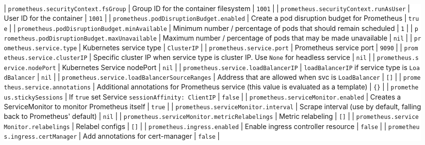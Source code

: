 | `prometheus.securityContext.fsGroup`                  | Group ID for the container filesystem                                                                               | `1001`                                                                                                                                  |
| `prometheus.securityContext.runAsUser`                | User ID for the container                                                                                           | `1001`                                                                                                                                  |
| `prometheus.podDisruptionBudget.enabled`              | Create a pod disruption budget for Prometheus                                                                       | `true`                                                                                                                                  |
| `prometheus.podDisruptionBudget.minAvailable`         | Minimum number / percentage of pods that should remain scheduled                                                    | `1`                                                                                                                                     |
| `prometheus.podDisruptionBudget.maxUnavailable`       | Maximum number / percentage of pods that may be made unavailable                                                    | `nil`                                                                                                                                   |
| `prometheus.service.type`                             | Kubernetes service type                                                                                             | `ClusterIP`                                                                                                                             |
| `prometheus.service.port`                             | Prometheus service port                                                                                             | `9090`                                                                                                                                  |
| `prometheus.service.clusterIP`                        | Specific cluster IP when service type is cluster IP. Use `None` for headless service                                | `nil`                                                                                                                                   |
| `prometheus.service.nodePort`                         | Kubernetes Service nodePort                                                                                         | `nil`                                                                                                                                   |
| `prometheus.service.loadBalancerIP`                   | `loadBalancerIP` if service type is `LoadBalancer`                                                                  | `nil`                                                                                                                                   |
| `prometheus.service.loadBalancerSourceRanges`         | Address that are allowed when svc is `LoadBalancer`                                                                 | `[]`                                                                                                                                    |
| `prometheus.service.annotations`                      | Additional annotations for Prometheus service  (this value is evaluated as a template)                              | `{}`                                                                                                                                    |
| `prometheus.stickySessions`                           | If `true` set Service `sessionAffinity: ClientIP`                                                                   | `false`                                                                                                                                 |
| `prometheus.serviceMonitor.enabled`                   | Creates a ServiceMonitor to monitor Prometheus itself                                                               | `true`                                                                                                                                  |
| `prometheus.serviceMonitor.interval`                  | Scrape interval (use by default, falling back to Prometheus' default)                                               | `nil`                                                                                                                                   |
| `prometheus.serviceMonitor.metricRelabelings`         | Metric relabeling                                                                                                   | `[]`                                                                                                                                    |
| `prometheus.serviceMonitor.relabelings`               | Relabel configs                                                                                                     | `[]`                                                                                                                                    |
| `prometheus.ingress.enabled`                          | Enable ingress controller resource                                                                                  | `false`                                                                                                                                 |
| `prometheus.ingress.certManager`                      | Add annotations for cert-manager                                                                                    | `false`                                                                                                                                 |